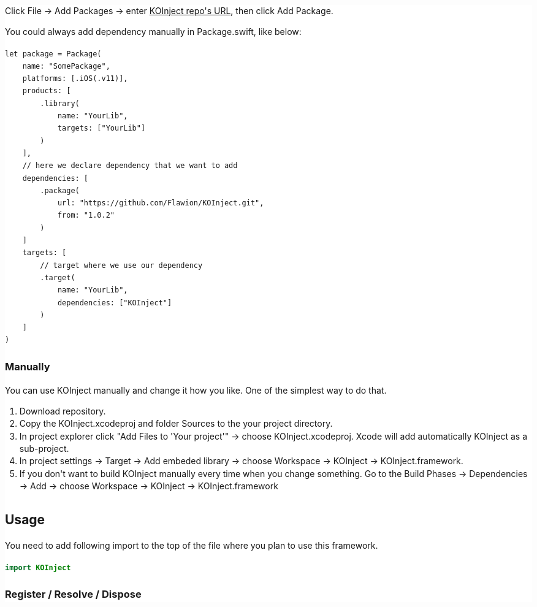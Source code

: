 Click File -> Add Packages -> enter [KOInject repo's URL](https://github.com/Flawion/KOInject.git), then click Add Package.

You could always add dependency manually in Package.swift, like below:

```
let package = Package(
    name: "SomePackage",
    platforms: [.iOS(.v11)],
    products: [
        .library(
            name: "YourLib",
            targets: ["YourLib"]
        )
    ],
    // here we declare dependency that we want to add
    dependencies: [
        .package(
            url: "https://github.com/Flawion/KOInject.git",
            from: "1.0.2"
        )
    ]
    targets: [
        // target where we use our dependency
        .target(
            name: "YourLib",
            dependencies: ["KOInject"]
        )
    ]
)
```

### Manually

You can use KOInject manually and change it how you like. One of the simplest way to do that.

1. Download repository.
2. Copy the KOInject.xcodeproj and folder Sources to the your project directory.
3. In project explorer click "Add Files to 'Your project'" -> choose KOInject.xcodeproj. Xcode will add automatically KOInject as a sub-project.
4. In project settings -> Target -> Add embeded library ->  choose Workspace -> KOInject ->  KOInject.framework.
5. If you don't want to build KOInject manually every time when you change something. Go to the Build Phases -> Dependencies -> Add ->  choose Workspace -> KOInject ->  KOInject.framework

## Usage

You need to add following import to the top of the file where you plan to use this framework.

```swift
import KOInject
```

### Register / Resolve / Dispose
